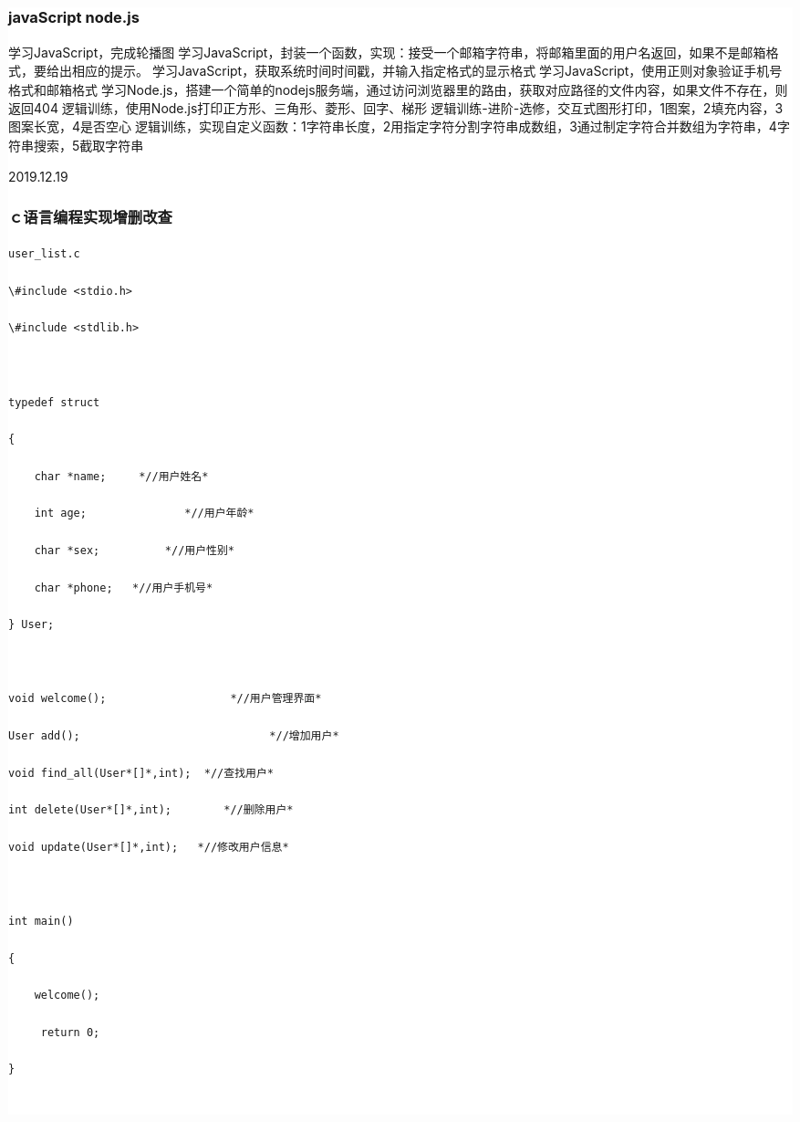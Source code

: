 ### javaScript node.js

学习JavaScript，完成轮播图
学习JavaScript，封装一个函数，实现：接受一个邮箱字符串，将邮箱里面的用户名返回，如果不是邮箱格式，要给出相应的提示。
学习JavaScript，获取系统时间时间戳，并输入指定格式的显示格式
学习JavaScript，使用正则对象验证手机号格式和邮箱格式
学习Node.js，搭建一个简单的nodejs服务端，通过访问浏览器里的路由，获取对应路径的文件内容，如果文件不存在，则返回404
逻辑训练，使用Node.js打印正方形、三角形、菱形、回字、梯形
逻辑训练-进阶-选修，交互式图形打印，1图案，2填充内容，3图案长宽，4是否空心
逻辑训练，实现自定义函数：1字符串长度，2用指定字符分割字符串成数组，3通过制定字符合并数组为字符串，4字符串搜索，5截取字符串

2019.12.19

### ｃ语言编程实现增删改查

```
user_list.c

\#include <stdio.h>

\#include <stdlib.h>



typedef struct 

{

​    char *name;     *//用户姓名*

​    int age;               *//用户年龄*

​    char *sex;          *//用户性别*

​    char *phone;   *//用户手机号*

} User;



void welcome();                   *//用户管理界面*

User add();                             *//增加用户*

void find_all(User*[]*,int);  *//查找用户*

int delete(User*[]*,int);        *//删除用户*

void update(User*[]*,int);   *//修改用户信息*



int main()

{

​    welcome();

​     return 0;

}



```
